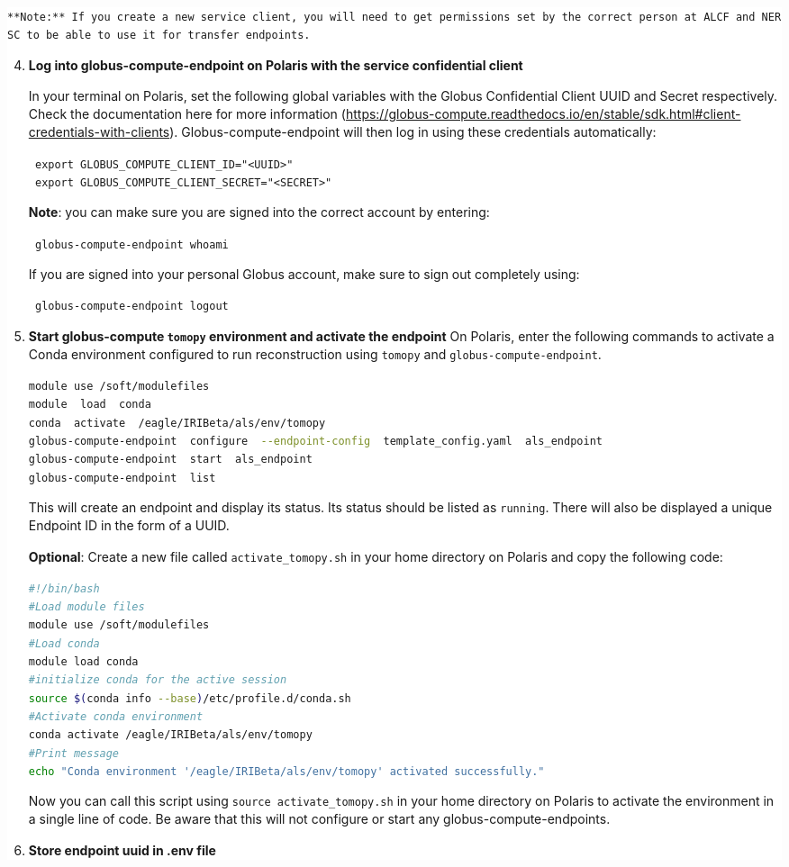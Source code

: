 	**Note:** If you create a new service client, you will need to get permissions set by the correct person at ALCF and NERSC to be able to use it for transfer endpoints.
	
4. **Log into globus-compute-endpoint on Polaris with the service confidential client**

	In your terminal on Polaris, set the following global variables with the Globus Confidential Client UUID and Secret respectively. Check the documentation here for more information (https://globus-compute.readthedocs.io/en/stable/sdk.html#client-credentials-with-clients). Globus-compute-endpoint will then log in using these credentials automatically:

		export GLOBUS_COMPUTE_CLIENT_ID="<UUID>"
		export GLOBUS_COMPUTE_CLIENT_SECRET="<SECRET>"
	
	**Note**: you can make sure you are signed into the correct account by entering:

		globus-compute-endpoint whoami

	If you are signed into your personal Globus account, make sure to sign out completely using:

		globus-compute-endpoint logout

5. **Start globus-compute `tomopy` environment and activate the endpoint**
		On Polaris, enter the following commands to activate a Conda environment configured to run reconstruction using `tomopy` and `globus-compute-endpoint`.
	```bash
	module use /soft/modulefiles
	module  load  conda
	conda  activate  /eagle/IRIBeta/als/env/tomopy
	globus-compute-endpoint  configure  --endpoint-config  template_config.yaml  als_endpoint
	globus-compute-endpoint  start  als_endpoint
	globus-compute-endpoint  list
	```		
	This will create an endpoint and display its status. Its status should be listed as `running`. There will also be displayed a unique Endpoint ID in the form of a UUID.

	**Optional**: Create a new file called `activate_tomopy.sh`	in your home directory on Polaris and copy the following code:
	```bash
	#!/bin/bash
	#Load module files
	module use /soft/modulefiles
	#Load conda
	module load conda
	#initialize conda for the active session
	source $(conda info --base)/etc/profile.d/conda.sh
	#Activate conda environment
	conda activate /eagle/IRIBeta/als/env/tomopy
	#Print message
	echo "Conda environment '/eagle/IRIBeta/als/env/tomopy' activated successfully."
	```
	
	Now you can call this script using `source activate_tomopy.sh` in your home directory on Polaris to activate the environment in a single line of code. Be aware that this will not configure or start any globus-compute-endpoints.
6. **Store endpoint uuid in .env file**
